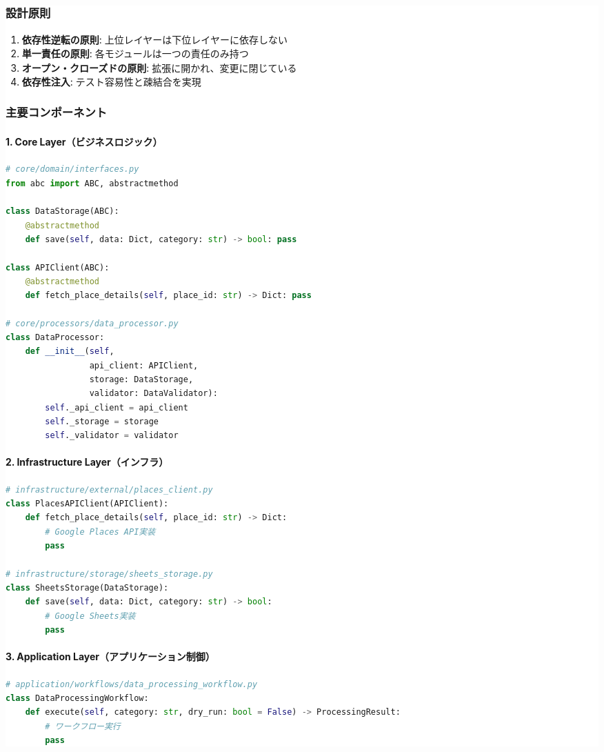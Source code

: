 ### 設計原則

1. **依存性逆転の原則**: 上位レイヤーは下位レイヤーに依存しない
2. **単一責任の原則**: 各モジュールは一つの責任のみ持つ
3. **オープン・クローズドの原則**: 拡張に開かれ、変更に閉じている
4. **依存性注入**: テスト容易性と疎結合を実現

### 主要コンポーネント

#### 1. Core Layer（ビジネスロジック）

```python
# core/domain/interfaces.py
from abc import ABC, abstractmethod

class DataStorage(ABC):
    @abstractmethod
    def save(self, data: Dict, category: str) -> bool: pass

class APIClient(ABC):
    @abstractmethod
    def fetch_place_details(self, place_id: str) -> Dict: pass

# core/processors/data_processor.py
class DataProcessor:
    def __init__(self,
                 api_client: APIClient,
                 storage: DataStorage,
                 validator: DataValidator):
        self._api_client = api_client
        self._storage = storage
        self._validator = validator
```

#### 2. Infrastructure Layer（インフラ）

```python
# infrastructure/external/places_client.py
class PlacesAPIClient(APIClient):
    def fetch_place_details(self, place_id: str) -> Dict:
        # Google Places API実装
        pass

# infrastructure/storage/sheets_storage.py
class SheetsStorage(DataStorage):
    def save(self, data: Dict, category: str) -> bool:
        # Google Sheets実装
        pass
```

#### 3. Application Layer（アプリケーション制御）

```python
# application/workflows/data_processing_workflow.py
class DataProcessingWorkflow:
    def execute(self, category: str, dry_run: bool = False) -> ProcessingResult:
        # ワークフロー実行
        pass
```
